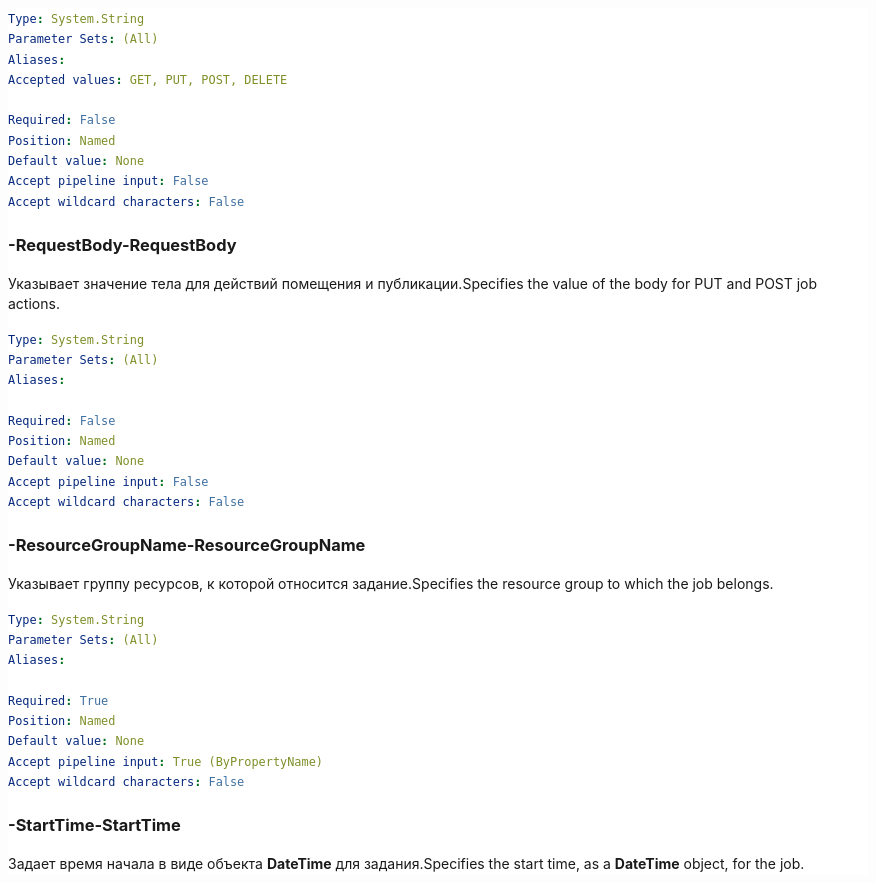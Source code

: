 ```yaml
Type: System.String
Parameter Sets: (All)
Aliases:
Accepted values: GET, PUT, POST, DELETE

Required: False
Position: Named
Default value: None
Accept pipeline input: False
Accept wildcard characters: False
```

### <span data-ttu-id="7444e-164">-RequestBody</span><span class="sxs-lookup"><span data-stu-id="7444e-164">-RequestBody</span></span>
<span data-ttu-id="7444e-165">Указывает значение тела для действий помещения и публикации.</span><span class="sxs-lookup"><span data-stu-id="7444e-165">Specifies the value of the body for PUT and POST job actions.</span></span>

```yaml
Type: System.String
Parameter Sets: (All)
Aliases:

Required: False
Position: Named
Default value: None
Accept pipeline input: False
Accept wildcard characters: False
```

### <span data-ttu-id="7444e-166">-ResourceGroupName</span><span class="sxs-lookup"><span data-stu-id="7444e-166">-ResourceGroupName</span></span>
<span data-ttu-id="7444e-167">Указывает группу ресурсов, к которой относится задание.</span><span class="sxs-lookup"><span data-stu-id="7444e-167">Specifies the resource group to which the job belongs.</span></span>

```yaml
Type: System.String
Parameter Sets: (All)
Aliases:

Required: True
Position: Named
Default value: None
Accept pipeline input: True (ByPropertyName)
Accept wildcard characters: False
```

### <span data-ttu-id="7444e-168">-StartTime</span><span class="sxs-lookup"><span data-stu-id="7444e-168">-StartTime</span></span>
<span data-ttu-id="7444e-169">Задает время начала в виде объекта **DateTime** для задания.</span><span class="sxs-lookup"><span data-stu-id="7444e-169">Specifies the start time, as a **DateTime** object, for the job.</span></span>
